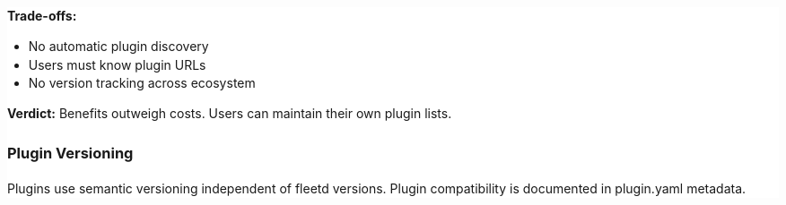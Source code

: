 **Trade-offs:**
- No automatic plugin discovery
- Users must know plugin URLs
- No version tracking across ecosystem

**Verdict:** Benefits outweigh costs. Users can maintain their own plugin lists.

### Plugin Versioning

Plugins use semantic versioning independent of fleetd versions. Plugin compatibility is documented in plugin.yaml metadata.
